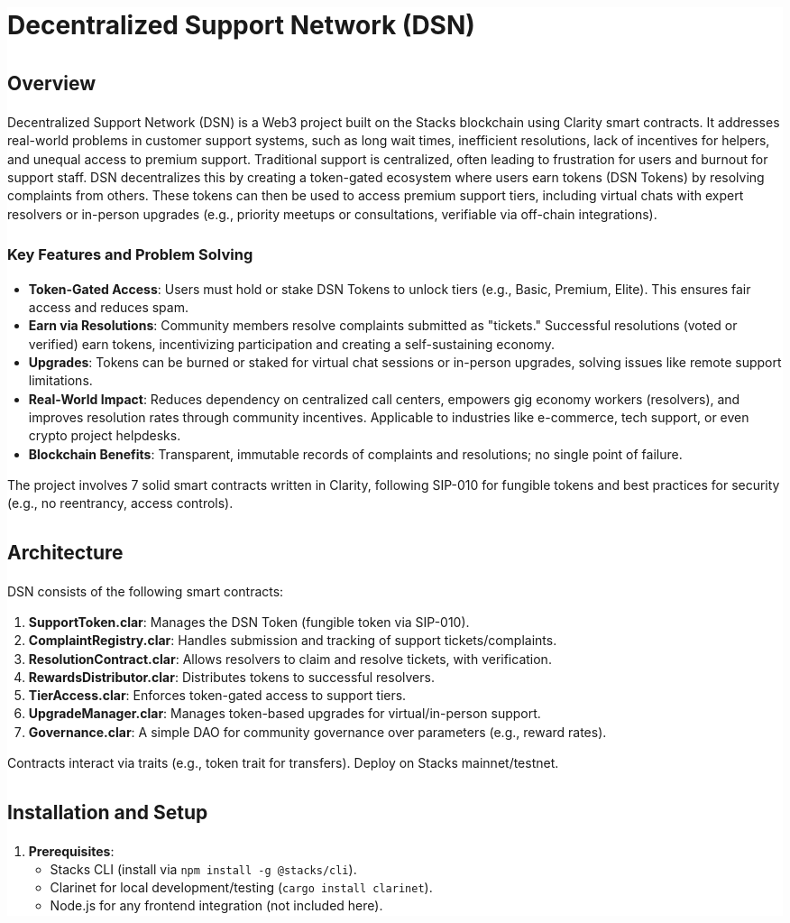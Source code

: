 # Decentralized Support Network (DSN)

## Overview

Decentralized Support Network (DSN) is a Web3 project built on the Stacks blockchain using Clarity smart contracts. It addresses real-world problems in customer support systems, such as long wait times, inefficient resolutions, lack of incentives for helpers, and unequal access to premium support. Traditional support is centralized, often leading to frustration for users and burnout for support staff. DSN decentralizes this by creating a token-gated ecosystem where users earn tokens (DSN Tokens) by resolving complaints from others. These tokens can then be used to access premium support tiers, including virtual chats with expert resolvers or in-person upgrades (e.g., priority meetups or consultations, verifiable via off-chain integrations).

### Key Features and Problem Solving
- **Token-Gated Access**: Users must hold or stake DSN Tokens to unlock tiers (e.g., Basic, Premium, Elite). This ensures fair access and reduces spam.
- **Earn via Resolutions**: Community members resolve complaints submitted as "tickets." Successful resolutions (voted or verified) earn tokens, incentivizing participation and creating a self-sustaining economy.
- **Upgrades**: Tokens can be burned or staked for virtual chat sessions or in-person upgrades, solving issues like remote support limitations.
- **Real-World Impact**: Reduces dependency on centralized call centers, empowers gig economy workers (resolvers), and improves resolution rates through community incentives. Applicable to industries like e-commerce, tech support, or even crypto project helpdesks.
- **Blockchain Benefits**: Transparent, immutable records of complaints and resolutions; no single point of failure.

The project involves 7 solid smart contracts written in Clarity, following SIP-010 for fungible tokens and best practices for security (e.g., no reentrancy, access controls).

## Architecture

DSN consists of the following smart contracts:
1. **SupportToken.clar**: Manages the DSN Token (fungible token via SIP-010).
2. **ComplaintRegistry.clar**: Handles submission and tracking of support tickets/complaints.
3. **ResolutionContract.clar**: Allows resolvers to claim and resolve tickets, with verification.
4. **RewardsDistributor.clar**: Distributes tokens to successful resolvers.
5. **TierAccess.clar**: Enforces token-gated access to support tiers.
6. **UpgradeManager.clar**: Manages token-based upgrades for virtual/in-person support.
7. **Governance.clar**: A simple DAO for community governance over parameters (e.g., reward rates).

Contracts interact via traits (e.g., token trait for transfers). Deploy on Stacks mainnet/testnet.

## Installation and Setup

1. **Prerequisites**:
   - Stacks CLI (install via `npm install -g @stacks/cli`).
   - Clarinet for local development/testing (`cargo install clarinet`).
   - Node.js for any frontend integration (not included here).
